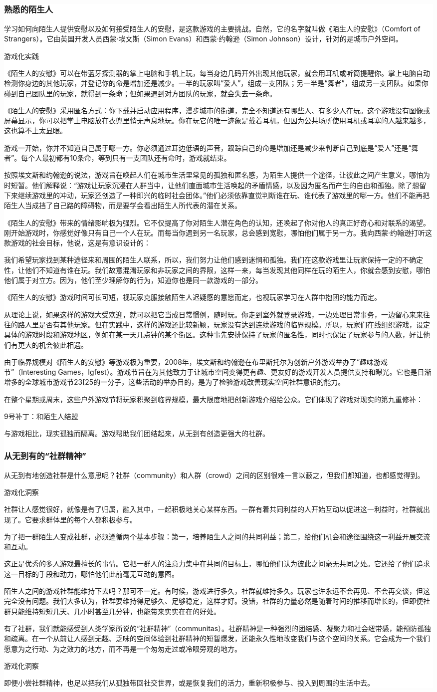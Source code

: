### 熟悉的陌生人

学习如何向陌生人提供安慰以及如何接受陌生人的安慰，是这款游戏的主要挑战。自然，它的名字就叫做《陌生人的安慰》（Comfort of Strangers）。它由英国开发人员西蒙·埃文斯（Simon Evans）和西蒙·约翰逊（Simon Johnson）设计，针对的是城市户外空间。

游戏化实践

《陌生人的安慰》可以在带蓝牙探测器的掌上电脑和手机上玩，每当身边几码开外出现其他玩家，就会用耳机或听筒提醒你。掌上电脑自动检测你身边的其他玩家，并登记你的命是增加还是减少。一半的玩家叫“爱人”，组成一支团队；另一半是“舞者”，组成另一支团队。如果你碰到自己团队里的玩家，就得到一条命；但如果遇到对方团队的玩家，就会失去一条命。

《陌生人的安慰》采用匿名方式：你下载并启动应用程序，漫步城市的街道，完全不知道还有哪些人、有多少人在玩。这个游戏没有图像或屏幕显示，你可以把掌上电脑放在衣兜里悄无声息地玩。你在玩它的唯一迹象是戴着耳机，但因为公共场所使用耳机或耳塞的人越来越多，这也算不上太显眼。

游戏一开始，你并不知道自己属于哪一方。你必须通过耳边低语的声音，跟踪自己的命是增加还是减少来判断自己到底是“爱人”还是“舞者”。每个人最初都有10条命，等到只有一支团队还有命时，游戏就结束。

按照埃文斯和约翰逊的说法，游戏旨在唤起人们在城市生活里常见的孤独和匿名感，为陌生人提供一个途径，让彼此之间产生意义，哪怕为时短暂。他们解释说：“游戏让玩家沉浸在人群当中，让他们直面城市生活唤起的矛盾情感，以及因为匿名而产生的自由和孤独。除了想留下来继续游戏里的冲动，玩家还创造了一种即兴的临时社会团体。”他们必须依靠直觉判断谁在玩、谁代表了游戏里的哪一方。他们不能再把陌生人当成挡了自己路的障碍物，而是要学会看出陌生人所代表的潜在关系。

《陌生人的安慰》带来的情绪影响极为强烈。它不仅提高了你对陌生人潜在角色的认知，还唤起了你对他人的真正好奇心和对联系的渴望。刚开始游戏时，你感觉好像只有自己一个人在玩。而每当你遇到另一名玩家，总会感到宽慰，哪怕他们属于另一方。我向西蒙·约翰逊打听这款游戏的社会目标，他说，这是有意识设计的：

我们希望玩家找到某种途径来和周围的陌生人联系，所以，我们努力让他们感到迷惘和孤独。我们在这款游戏里让玩家保持一定的不确定性，让他们不知道有谁在玩。我们故意混淆玩家和非玩家之间的界限，这样一来，每当发现其他同样在玩的陌生人，你就会感到安慰，哪怕他们属于对立方。因为，他们至少理解你的行为，知道你也是同一款游戏的一部分。

《陌生人的安慰》游戏时间可长可短，视玩家克服接触陌生人迟疑感的意愿而定，也视玩家学习在人群中抱团的能力而定。

从理论上说，如果这样的游戏大受欢迎，就可以把它当成日常惯例，随时玩。你走到室外就登录游戏，一边处理日常事务，一边留心来来往往的路人里是否有其他玩家。但在实践中，这样的游戏还比较新颖，玩家没有达到连续游戏的临界规模。所以，玩家们在线组织游戏，设定具体的游戏时段和游戏地区，例如在某一天几点钟的某个街区。这种事先安排保持了玩家的匿名性，同时也保证了玩家参与的人数，好让他们有更大的机会彼此相遇。

由于临界规模对《陌生人的安慰》等游戏极为重要，2008年，埃文斯和约翰逊在布里斯托尔为创新户外游戏举办了“趣味游戏节”（Interesting Games，Igfest）。游戏节旨在为其他致力于让城市空间变得更有趣、更友好的游戏开发人员提供支持和曝光。它也是日渐增多的全球城市游戏节23[25的一分子，这些活动的举办目的，是为了检验游戏改善现实空间社群意识的能力。

在整个星期或周末，这些户外游戏节将玩家积聚到临界规模，最大限度地把创新游戏介绍给公众。它们体现了游戏对现实的第九重修补：

9号补丁：和陌生人结盟

与游戏相比，现实孤独而隔离。游戏帮助我们团结起来，从无到有创造更强大的社群。

### 从无到有的“社群精神”

从无到有地创造社群是什么意思呢？社群（community）和人群（crowd）之间的区别很难一言以蔽之，但我们都知道，也都感觉得到。

游戏化洞察

社群让人感觉很好，就像是有了归属，融入其中，一起积极地关心某样东西。一群有着共同利益的人开始互动以促进这一利益时，社群就出现了。它要求群体里的每个人都积极参与。

为了把一群陌生人变成社群，必须遵循两个基本步骤：第一，培养陌生人之间的共同利益；第二，给他们机会和途径围绕这一利益开展交流和互动。

这正是优秀的多人游戏最擅长的事情。它把一群人的注意力集中在共同的目标上，哪怕他们认为彼此之间毫无共同之处。它还给了他们追求这一目标的手段和动力，哪怕他们此前毫无互动的意图。

陌生人之间的游戏社群能维持下去吗？那可不一定。有时候，游戏进行多久，社群就维持多久。玩家也许永远不会再见、不会再交谈，但这完全没有问题。我们大多认为，社群要维持得足够久、足够稳定，这样才好。没错，社群的力量必然是随着时间的推移而增长的，但即便社群只能维持短短几天、几小时甚至几分钟，也能带来实实在在的好处。

有了社群，我们就能感受到人类学家所说的“社群精神”（communitas）。社群精神是一种强烈的团结感、凝聚力和社会纽带感，能预防孤独和疏离。在一个从前让人感到无趣、乏味的空间体验到社群精神的短暂爆发，还能永久性地改变我们与这个空间的关系。它会成为一个我们愿意为之行动、为之效力的地方，而不再是一个匆匆走过或冷眼旁观的地方。

游戏化洞察

即便小尝社群精神，也足以把我们从孤独带回社交世界，或是恢复我们的活力，重新积极参与、投入到周围的生活中去。

